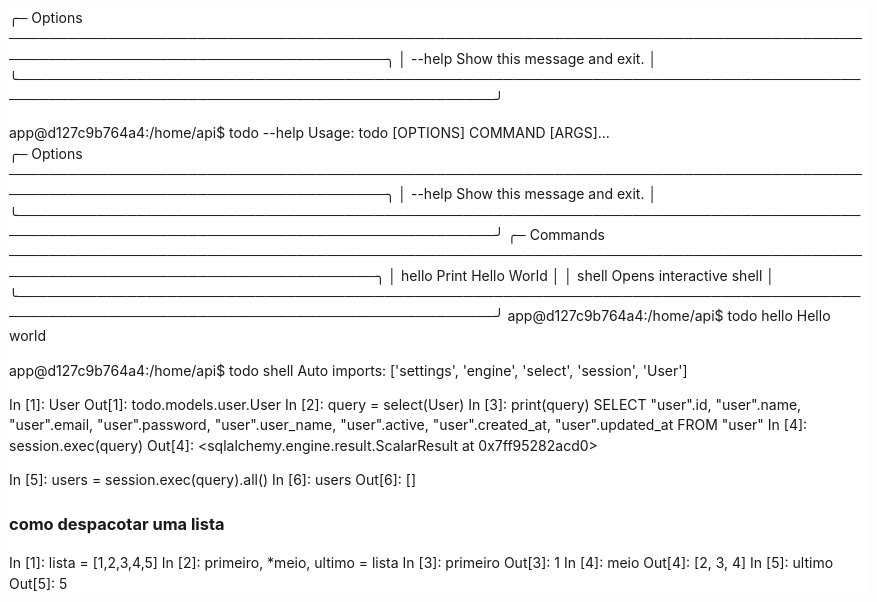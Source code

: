 ╭─ Options ────────────────────────────────────────────────────────────────────────────────────────────────────────────────────────────╮
│ --help          Show this message and exit.                                                                                          │
╰──────────────────────────────────────────────────────────────────────────────────────────────────────────────────────────────────────╯

app@d127c9b764a4:/home/api$ todo --help
 Usage: todo [OPTIONS] COMMAND [ARGS]...                                                                                                
╭─ Options ────────────────────────────────────────────────────────────────────────────────────────────────────────────────────────────╮
│ --help          Show this message and exit.                                                                                          │
╰──────────────────────────────────────────────────────────────────────────────────────────────────────────────────────────────────────╯
╭─ Commands ───────────────────────────────────────────────────────────────────────────────────────────────────────────────────────────╮
│ hello                       Print Hello World                                                                                        │
│ shell                       Opens interactive shell                                                                                  │
╰──────────────────────────────────────────────────────────────────────────────────────────────────────────────────────────────────────╯
app@d127c9b764a4:/home/api$ todo hello
Hello world

app@d127c9b764a4:/home/api$ todo shell
Auto imports: ['settings', 'engine', 'select', 'session', 'User']

In [1]: User
Out[1]: todo.models.user.User
In [2]: query = select(User)
In [3]: print(query)
SELECT "user".id, "user".name, "user".email, "user".password, "user".user_name, "user".active, "user".created_at, "user".updated_at 
FROM "user"
In [4]: session.exec(query)
Out[4]: <sqlalchemy.engine.result.ScalarResult at 0x7ff95282acd0>

In [5]: users = session.exec(query).all()
In [6]: users
Out[6]: []

### como despacotar uma lista
In [1]: lista = [1,2,3,4,5]
In [2]: primeiro, *meio, ultimo = lista
In [3]: primeiro
Out[3]: 1
In [4]: meio
Out[4]: [2, 3, 4]
In [5]: ultimo
Out[5]: 5
